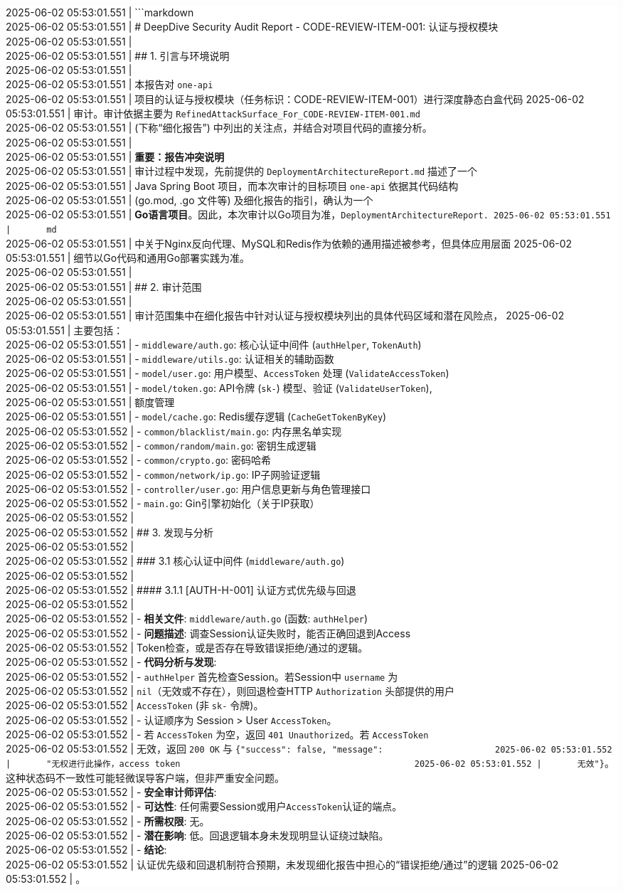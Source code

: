 2025-06-02 05:53:01.551 |       ```markdown                                                               
2025-06-02 05:53:01.551 |       # DeepDive Security Audit Report - CODE-REVIEW-ITEM-001: 认证与授权模块   
2025-06-02 05:53:01.551 |                                                                                 
2025-06-02 05:53:01.551 |       ## 1. 引言与环境说明                                                      
2025-06-02 05:53:01.551 |                                                                                 
2025-06-02 05:53:01.551 |       本报告对 `one-api`                                                        
2025-06-02 05:53:01.551 |       项目的认证与授权模块（任务标识：CODE-REVIEW-ITEM-001）进行深度静态白盒代码
2025-06-02 05:53:01.551 |       审计。审计依据主要为 `RefinedAttackSurface_For_CODE-REVIEW-ITEM-001.md`   
2025-06-02 05:53:01.551 |       (下称“细化报告”) 中列出的关注点，并结合对项目代码的直接分析。             
2025-06-02 05:53:01.551 |                                                                                 
2025-06-02 05:53:01.551 |       **重要：报告冲突说明**                                                    
2025-06-02 05:53:01.551 |       审计过程中发现，先前提供的 `DeploymentArchitectureReport.md` 描述了一个   
2025-06-02 05:53:01.551 |       Java Spring Boot 项目，而本次审计的目标项目 `one-api` 依据其代码结构      
2025-06-02 05:53:01.551 |       (go.mod, .go 文件等) 及细化报告的指引，确认为一个                         
2025-06-02 05:53:01.551 |       **Go语言项目**。因此，本次审计以Go项目为准，`DeploymentArchitectureReport.
2025-06-02 05:53:01.551 |       md`                                                                       
2025-06-02 05:53:01.551 |       中关于Nginx反向代理、MySQL和Redis作为依赖的通用描述被参考，但具体应用层面 
2025-06-02 05:53:01.551 |       细节以Go代码和通用Go部署实践为准。                                        
2025-06-02 05:53:01.551 |                                                                                 
2025-06-02 05:53:01.551 |       ## 2. 审计范围                                                            
2025-06-02 05:53:01.551 |                                                                                 
2025-06-02 05:53:01.551 |       审计范围集中在细化报告中针对认证与授权模块列出的具体代码区域和潜在风险点，
2025-06-02 05:53:01.551 |       主要包括：                                                                
2025-06-02 05:53:01.551 |       - `middleware/auth.go`: 核心认证中间件 (`authHelper`, `TokenAuth`)        
2025-06-02 05:53:01.551 |       - `middleware/utils.go`: 认证相关的辅助函数                               
2025-06-02 05:53:01.551 |       - `model/user.go`: 用户模型、`AccessToken` 处理 (`ValidateAccessToken`)   
2025-06-02 05:53:01.551 |       - `model/token.go`: API令牌 (`sk-`) 模型、验证 (`ValidateUserToken`),     
2025-06-02 05:53:01.551 |       额度管理                                                                  
2025-06-02 05:53:01.551 |       - `model/cache.go`: Redis缓存逻辑 (`CacheGetTokenByKey`)                  
2025-06-02 05:53:01.552 |       - `common/blacklist/main.go`: 内存黑名单实现                              
2025-06-02 05:53:01.552 |       - `common/random/main.go`: 密钥生成逻辑                                   
2025-06-02 05:53:01.552 |       - `common/crypto.go`: 密码哈希                                            
2025-06-02 05:53:01.552 |       - `common/network/ip.go`: IP子网验证逻辑                                  
2025-06-02 05:53:01.552 |       - `controller/user.go`: 用户信息更新与角色管理接口                        
2025-06-02 05:53:01.552 |       - `main.go`: Gin引擎初始化（关于IP获取）                                  
2025-06-02 05:53:01.552 |                                                                                 
2025-06-02 05:53:01.552 |       ## 3. 发现与分析                                                          
2025-06-02 05:53:01.552 |                                                                                 
2025-06-02 05:53:01.552 |       ### 3.1 核心认证中间件 (`middleware/auth.go`)                             
2025-06-02 05:53:01.552 |                                                                                 
2025-06-02 05:53:01.552 |       #### 3.1.1 [AUTH-H-001] 认证方式优先级与回退                              
2025-06-02 05:53:01.552 |                                                                                 
2025-06-02 05:53:01.552 |       - **相关文件**: `middleware/auth.go` (函数: `authHelper`)                 
2025-06-02 05:53:01.552 |       - **问题描述**: 调查Session认证失败时，能否正确回退到Access               
2025-06-02 05:53:01.552 |       Token检查，或是否存在导致错误拒绝/通过的逻辑。                            
2025-06-02 05:53:01.552 |       - **代码分析与发现**:                                                     
2025-06-02 05:53:01.552 |           - `authHelper` 首先检查Session。若Session中 `username` 为             
2025-06-02 05:53:01.552 |       `nil`（无效或不存在），则回退检查HTTP `Authorization` 头部提供的用户      
2025-06-02 05:53:01.552 |       `AccessToken` (非 `sk-` 令牌)。                                           
2025-06-02 05:53:01.552 |           - 认证顺序为 Session > User `AccessToken`。                           
2025-06-02 05:53:01.552 |           - 若 `AccessToken` 为空，返回 `401 Unauthorized`。若 `AccessToken`    
2025-06-02 05:53:01.552 |       无效，返回 `200 OK` 与 `{"success": false, "message":                     
2025-06-02 05:53:01.552 |       "无权进行此操作，access token                                             
2025-06-02 05:53:01.552 |       无效"}`。这种状态码不一致性可能轻微误导客户端，但非严重安全问题。         
2025-06-02 05:53:01.552 |       - **安全审计师评估**:                                                     
2025-06-02 05:53:01.552 |           - **可达性**: 任何需要Session或用户`AccessToken`认证的端点。          
2025-06-02 05:53:01.552 |           - **所需权限**: 无。                                                  
2025-06-02 05:53:01.552 |           - **潜在影响**: 低。回退逻辑本身未发现明显认证绕过缺陷。              
2025-06-02 05:53:01.552 |           - **结论**:                                                           
2025-06-02 05:53:01.552 |       认证优先级和回退机制符合预期，未发现细化报告中担心的“错误拒绝/通过”的逻辑 
2025-06-02 05:53:01.552 |       。                                                                        